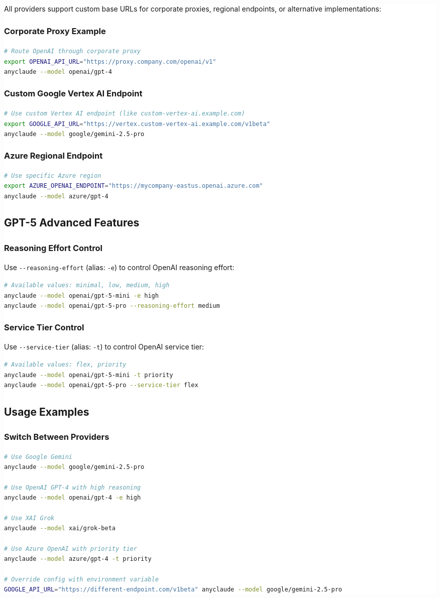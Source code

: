 All providers support custom base URLs for corporate proxies, regional endpoints, or alternative implementations:

### Corporate Proxy Example
```bash
# Route OpenAI through corporate proxy
export OPENAI_API_URL="https://proxy.company.com/openai/v1"
anyclaude --model openai/gpt-4
```

### Custom Google Vertex AI Endpoint
```bash
# Use custom Vertex AI endpoint (like custom-vertex-ai.example.com)
export GOOGLE_API_URL="https://vertex.custom-vertex-ai.example.com/v1beta"
anyclaude --model google/gemini-2.5-pro
```

### Azure Regional Endpoint
```bash
# Use specific Azure region
export AZURE_OPENAI_ENDPOINT="https://mycompany-eastus.openai.azure.com"
anyclaude --model azure/gpt-4
```

## GPT-5 Advanced Features

### Reasoning Effort Control
Use `--reasoning-effort` (alias: `-e`) to control OpenAI reasoning effort:

```sh
# Available values: minimal, low, medium, high
anyclaude --model openai/gpt-5-mini -e high
anyclaude --model openai/gpt-5-pro --reasoning-effort medium
```

### Service Tier Control
Use `--service-tier` (alias: `-t`) to control OpenAI service tier:

```sh
# Available values: flex, priority
anyclaude --model openai/gpt-5-mini -t priority
anyclaude --model openai/gpt-5-pro --service-tier flex
```

## Usage Examples

### Switch Between Providers
```bash
# Use Google Gemini
anyclaude --model google/gemini-2.5-pro

# Use OpenAI GPT-4 with high reasoning
anyclaude --model openai/gpt-4 -e high

# Use XAI Grok
anyclaude --model xai/grok-beta

# Use Azure OpenAI with priority tier
anyclaude --model azure/gpt-4 -t priority

# Override config with environment variable
GOOGLE_API_URL="https://different-endpoint.com/v1beta" anyclaude --model google/gemini-2.5-pro
```
